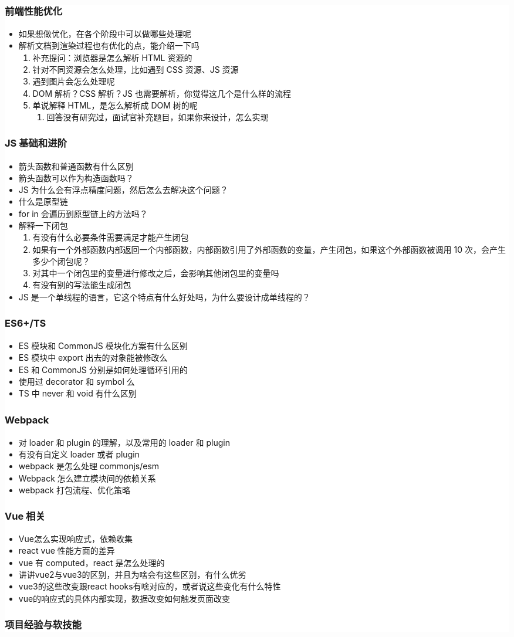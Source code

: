 ### 前端性能优化

- 如果想做优化，在各个阶段中可以做哪些处理呢
- 解析文档到渲染过程也有优化的点，能介绍一下吗
  1. 补充提问：浏览器是怎么解析 HTML 资源的
  2. 针对不同资源会怎么处理，比如遇到 CSS 资源、JS 资源
  3. 遇到图片会怎么处理呢
  4. DOM 解析？CSS 解析？JS 也需要解析，你觉得这几个是什么样的流程
  5. 单说解释 HTML，是怎么解析成 DOM 树的呢
     1. 回答没有研究过，面试官补充题目，如果你来设计，怎么实现

### JS 基础和进阶

- 箭头函数和普通函数有什么区别
- 箭头函数可以作为构造函数吗？
- JS 为什么会有浮点精度问题，然后怎么去解决这个问题？
- 什么是原型链
- for in 会遍历到原型链上的方法吗？
- 解释一下闭包
  1. 有没有什么必要条件需要满足才能产生闭包
  2. 如果有一个外部函数内部返回一个内部函数，内部函数引用了外部函数的变量，产生闭包，如果这个外部函数被调用 10 次，会产生多少个闭包呢？
  3. 对其中一个闭包里的变量进行修改之后，会影响其他闭包里的变量吗
  4. 有没有别的写法能生成闭包
- JS 是一个单线程的语言，它这个特点有什么好处吗，为什么要设计成单线程的？

### ES6+/TS

- ES 模块和 CommonJS 模块化方案有什么区别
- ES 模块中 export 出去的对象能被修改么
- ES 和 CommonJS 分别是如何处理循环引用的
- 使用过 decorator 和 symbol 么
- TS 中 never 和 void 有什么区别

### Webpack

- 对 loader 和 plugin 的理解，以及常用的 loader 和 plugin
- 有没有自定义 loader 或者 plugin
- webpack 是怎么处理 commonjs/esm
- Webpack 怎么建立模块间的依赖关系
- webpack 打包流程、优化策略

### Vue 相关

- Vue怎么实现响应式，依赖收集
- react vue 性能方面的差异
- vue 有 computed，react 是怎么处理的
- 讲讲vue2与vue3的区别，并且为啥会有这些区别，有什么优劣
- vue3的这些改变跟react hooks有啥对应的，或者说这些变化有什么特性
- vue的响应式的具体内部实现，数据改变如何触发页面改变

### 项目经验与软技能
